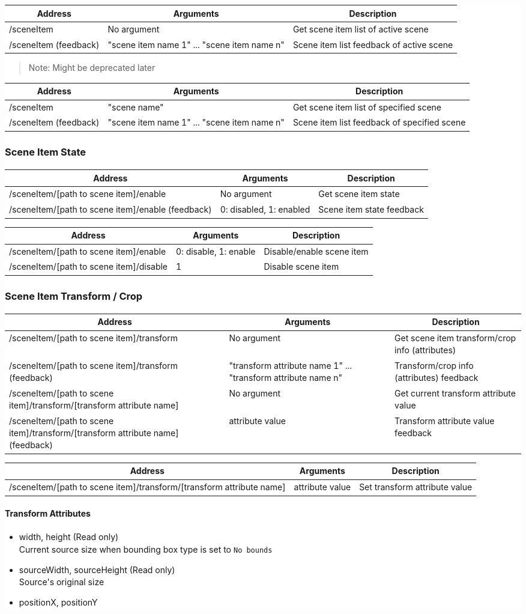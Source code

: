 | Address | Arguments | Description
|---|---|---|
| /sceneItem | No argument | Get scene item list of active scene
| /sceneItem (feedback) | "scene item name 1" ... "scene item name n" | Scene item list feedback of active scene

> Note: Might be deprecated later

| Address | Arguments | Description
|---|---|---|
| /sceneItem | "scene name" | Get scene item list of specified scene
| /sceneItem (feedback) | "scene item name 1" ... "scene item name n" | Scene item list feedback of specified scene

### Scene Item State

| Address | Arguments | Description
|---|---|---|
| /sceneItem/[path to scene item]/enable | No argument | Get scene item state
| /sceneItem/[path to scene item]/enable (feedback) | 0: disabled, 1: enabled | Scene item state feedback

| Address | Arguments | Description
|---|---|---|
| /sceneItem/[path to scene item]/enable | 0: disable, 1: enable | Disable/enable scene item
| /sceneItem/[path to scene item]/disable | 1 | Disable scene item

### Scene Item Transform / Crop

| Address | Arguments | Description
|---|---|---|
| /sceneItem/[path to scene item]/transform | No argument | Get scene item transform/crop info (attributes)
| /sceneItem/[path to scene item]/transform (feedback) | "transform attribute name 1" ... "transform attribute name n" | Transform/crop info (attributes) feedback
| /sceneItem/[path to scene item]/transform/[transform attribute name] | No argument | Get current transform attribute value
| /sceneItem/[path to scene item]/transform/[transform attribute name] (feedback) | attribute value | Transform attribute value feedback

| Address | Arguments | Description
|---|---|---|
| /sceneItem/[path to scene item]/transform/[transform attribute name] | attribute value | Set transform attribute value
 
#### Transform Attributes

- width, height (Read only)  
  Current source size when bounding box type is set to `No bounds`

- sourceWidth, sourceHeight (Read only)  
  Source's original size

- positionX, positionY
